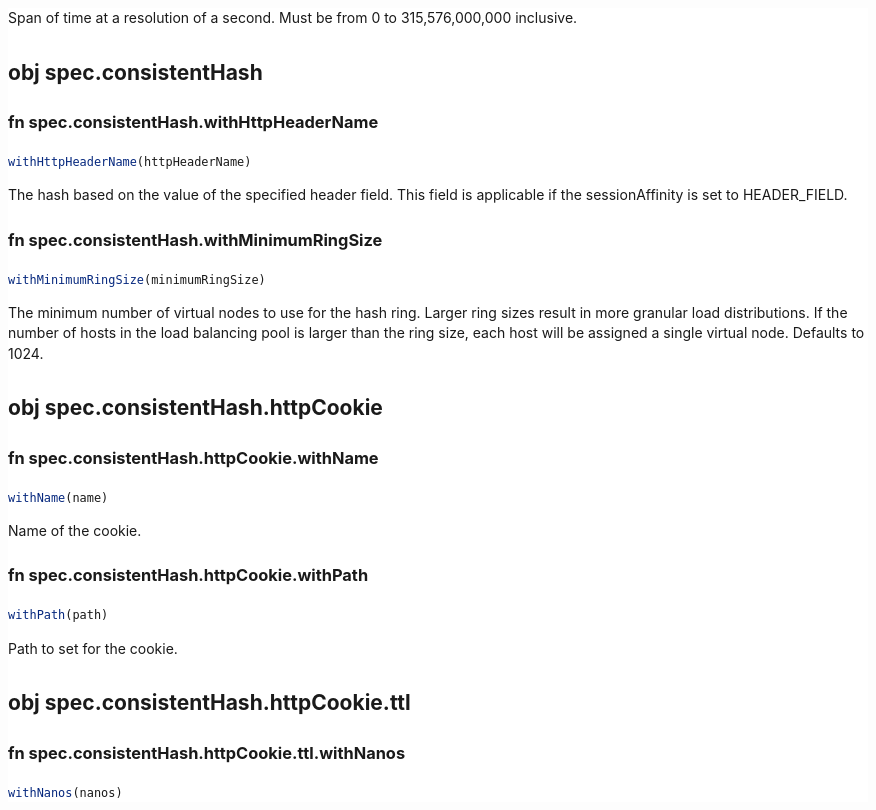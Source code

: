 Span of time at a resolution of a second.
Must be from 0 to 315,576,000,000 inclusive.

## obj spec.consistentHash



### fn spec.consistentHash.withHttpHeaderName

```ts
withHttpHeaderName(httpHeaderName)
```

The hash based on the value of the specified header field.
This field is applicable if the sessionAffinity is set to HEADER_FIELD.

### fn spec.consistentHash.withMinimumRingSize

```ts
withMinimumRingSize(minimumRingSize)
```

The minimum number of virtual nodes to use for the hash ring.
Larger ring sizes result in more granular load
distributions. If the number of hosts in the load balancing pool
is larger than the ring size, each host will be assigned a single
virtual node.
Defaults to 1024.

## obj spec.consistentHash.httpCookie



### fn spec.consistentHash.httpCookie.withName

```ts
withName(name)
```

Name of the cookie.

### fn spec.consistentHash.httpCookie.withPath

```ts
withPath(path)
```

Path to set for the cookie.

## obj spec.consistentHash.httpCookie.ttl



### fn spec.consistentHash.httpCookie.ttl.withNanos

```ts
withNanos(nanos)
```
